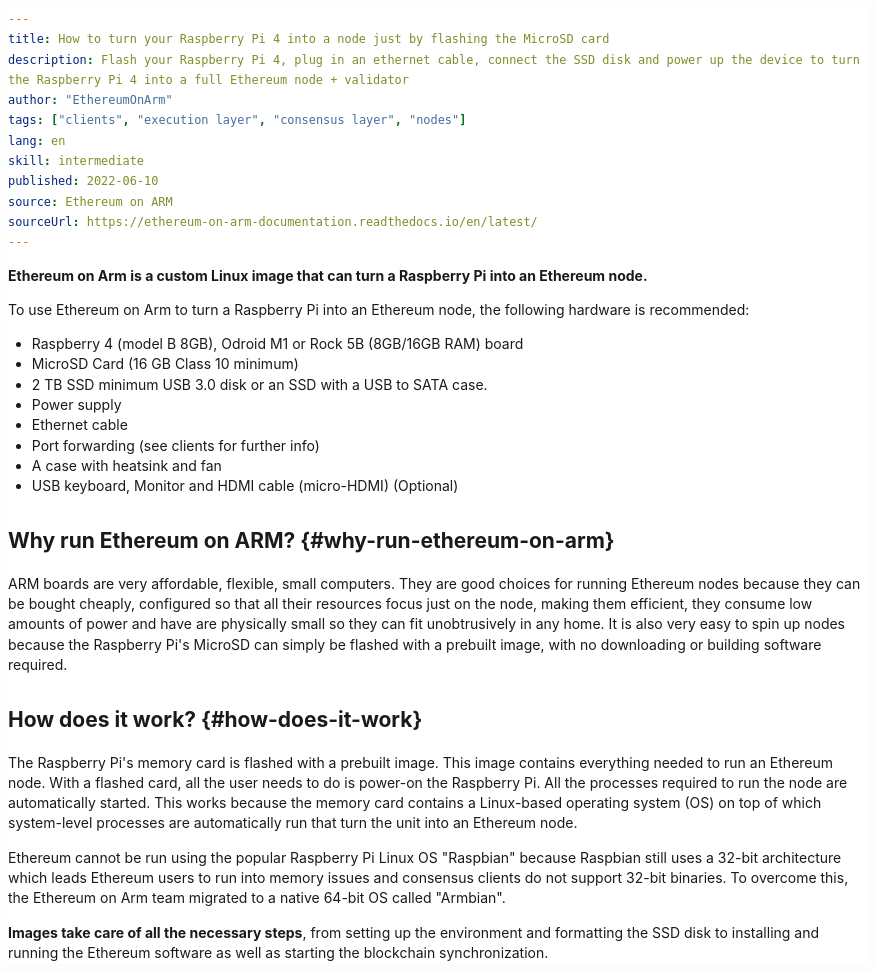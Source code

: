 ```yaml
---
title: How to turn your Raspberry Pi 4 into a node just by flashing the MicroSD card
description: Flash your Raspberry Pi 4, plug in an ethernet cable, connect the SSD disk and power up the device to turn the Raspberry Pi 4 into a full Ethereum node + validator
author: "EthereumOnArm"
tags: ["clients", "execution layer", "consensus layer", "nodes"]
lang: en
skill: intermediate
published: 2022-06-10
source: Ethereum on ARM
sourceUrl: https://ethereum-on-arm-documentation.readthedocs.io/en/latest/
---
```


**Ethereum on Arm is a custom Linux image that can turn a Raspberry Pi into an Ethereum node.**

To use Ethereum on Arm to turn a Raspberry Pi into an Ethereum node, the following hardware is recommended:

- Raspberry 4 (model B 8GB), Odroid M1 or Rock 5B (8GB/16GB RAM) board
- MicroSD Card (16 GB Class 10 minimum)
- 2 TB SSD minimum USB 3.0 disk or an SSD with a USB to SATA case.
- Power supply
- Ethernet cable
- Port forwarding (see clients for further info)
- A case with heatsink and fan
- USB keyboard, Monitor and HDMI cable (micro-HDMI) (Optional)

## Why run Ethereum on ARM? {#why-run-ethereum-on-arm}

ARM boards are very affordable, flexible, small computers. They are good choices for running Ethereum nodes because they can be bought cheaply, configured so that all their resources focus just on the node, making them efficient, they consume low amounts of power and have are physically small so they can fit unobtrusively in any home. It is also very easy to spin up nodes because the Raspberry Pi's MicroSD can simply be flashed with a prebuilt image, with no downloading or building software required.

## How does it work? {#how-does-it-work}

The Raspberry Pi's memory card is flashed with a prebuilt image. This image contains everything needed to run an Ethereum node. With a flashed card, all the user needs to do is power-on the Raspberry Pi. All the processes required to run the node are automatically started. This works because the memory card contains a Linux-based operating system (OS) on top of which system-level processes are automatically run that turn the unit into an Ethereum node.

Ethereum cannot be run using the popular Raspberry Pi Linux OS "Raspbian" because Raspbian still uses a 32-bit architecture which leads Ethereum users to run into memory issues and consensus clients do not support 32-bit binaries. To overcome this, the Ethereum on Arm team migrated to a native 64-bit OS called "Armbian".

**Images take care of all the necessary steps**, from setting up the environment and formatting the SSD disk to installing and running the Ethereum software as well as starting the blockchain synchronization.
